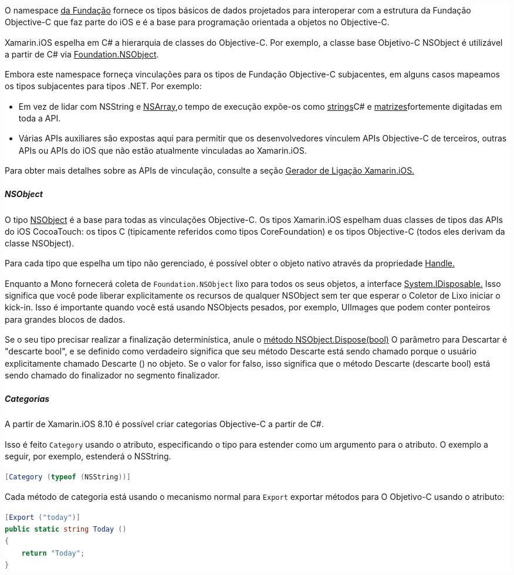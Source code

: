 O namespace [da Fundação](xref:Foundation) fornece os tipos básicos de dados projetados para interoperar com a estrutura da Fundação Objective-C que faz parte do iOS e é a base para programação orientada a objetos no Objective-C.

Xamarin.iOS espelha em C# a hierarquia de classes do Objective-C. Por exemplo, a classe base Objetivo-C NSObject é utilizável a partir de C# via [Foundation.NSObject](xref:Foundation.NSObject).

Embora este namespace forneça vinculações para os tipos de Fundação Objective-C subjacentes, em alguns casos mapeamos os tipos subjacentes para tipos .NET. Por exemplo:

- Em vez de lidar com NSString e [NSArray,](https://developer.apple.com/library/ios/#documentation/Cocoa/Reference/Foundation/Classes/NSArray_Class/NSArray.html)o tempo de execução expõe-os como [strings](xref:System.String)C# e [matrizes](xref:System.Array)fortemente digitadas em toda a API.

- Várias APIs auxiliares são expostas aqui para permitir que os desenvolvedores vinculem APIs Objective-C de terceiros, outras APIs ou APIs do iOS que não estão atualmente vinculadas ao Xamarin.iOS.

Para obter mais detalhes sobre as APIs de vinculação, consulte a seção [Gerador de Ligação Xamarin.iOS.](~/cross-platform/macios/binding/binding-types-reference.md)

##### <a name="nsobject"></a>NSObject

O tipo [NSObject](xref:Foundation.NSObject) é a base para todas as vinculações Objective-C. Os tipos Xamarin.iOS espelham duas classes de tipos das APIs do iOS CocoaTouch: os tipos C (tipicamente referidos como tipos CoreFoundation) e os tipos Objective-C (todos eles derivam da classe NSObject).

Para cada tipo que espelha um tipo não gerenciado, é possível obter o objeto nativo através da propriedade [Handle.](xref:Foundation.NSObject.Handle)

Enquanto a Mono fornecerá coleta de `Foundation.NSObject` lixo para todos os seus objetos, a interface [System.IDisposable.](xref:System.IDisposable) Isso significa que você pode liberar explicitamente os recursos de qualquer NSObject sem ter que esperar o Coletor de Lixo iniciar o kick-in. Isso é importante quando você está usando NSObjects pesados, por exemplo, UIImages que podem conter ponteiros para grandes blocos de dados.

Se o seu tipo precisar realizar a finalização determinística, anule o [método NSObject.Dispose(bool)](xref:Foundation.NSObject.Dispose(System.Boolean)) O parâmetro para Descartar é "descarte bool", e se definido como verdadeiro significa que seu método Descarte está sendo chamado porque o usuário explicitamente chamado Descarte () no objeto. Se o valor for falso, isso significa que o método Descarte (descarte bool) está sendo chamado do finalizador no segmento finalizador.

##### <a name="categories"></a>Categorias

A partir de Xamarin.iOS 8.10 é possível criar categorias Objective-C a partir de C#.

Isso é feito `Category` usando o atributo, especificando o tipo para estender como um argumento para o atributo. O exemplo a seguir, por exemplo, estenderá o NSString.

```csharp
[Category (typeof (NSString))]
```

Cada método de categoria está usando o mecanismo normal para `Export` exportar métodos para O Objetivo-C usando o atributo:

```csharp
[Export ("today")]
public static string Today ()
{
    return "Today";
}
```
